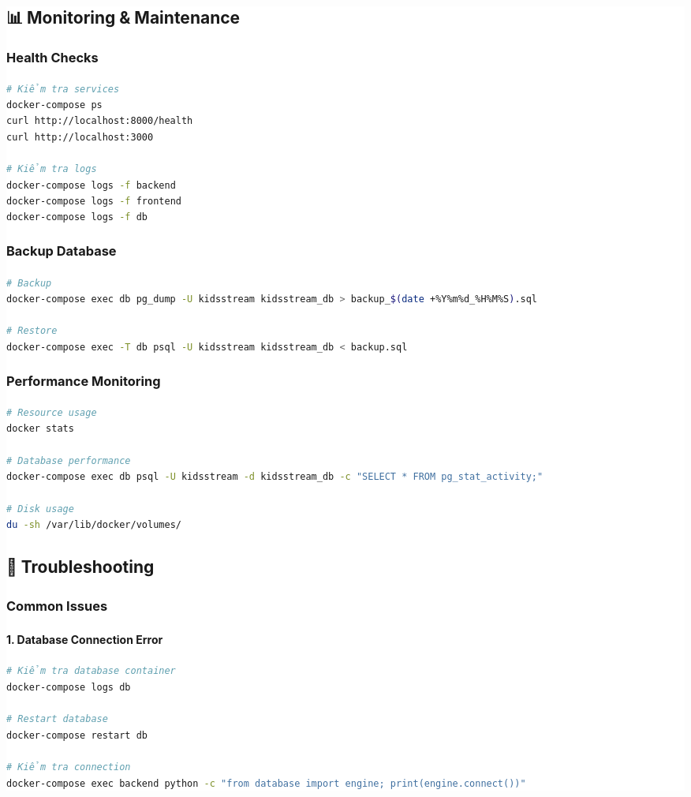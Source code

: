 ## 📊 Monitoring & Maintenance

### Health Checks
```bash
# Kiểm tra services
docker-compose ps
curl http://localhost:8000/health
curl http://localhost:3000

# Kiểm tra logs
docker-compose logs -f backend
docker-compose logs -f frontend
docker-compose logs -f db
```

### Backup Database
```bash
# Backup
docker-compose exec db pg_dump -U kidsstream kidsstream_db > backup_$(date +%Y%m%d_%H%M%S).sql

# Restore
docker-compose exec -T db psql -U kidsstream kidsstream_db < backup.sql
```

### Performance Monitoring
```bash
# Resource usage
docker stats

# Database performance
docker-compose exec db psql -U kidsstream -d kidsstream_db -c "SELECT * FROM pg_stat_activity;"

# Disk usage
du -sh /var/lib/docker/volumes/
```

## 🔧 Troubleshooting

### Common Issues

#### 1. Database Connection Error
```bash
# Kiểm tra database container
docker-compose logs db

# Restart database
docker-compose restart db

# Kiểm tra connection
docker-compose exec backend python -c "from database import engine; print(engine.connect())"
```
